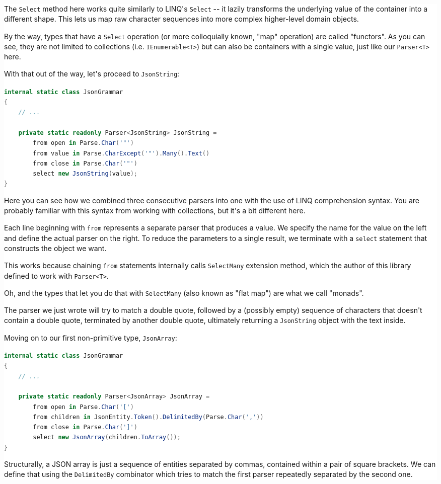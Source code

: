 The `Select` method here works quite similarly to LINQ's `Select` -- it lazily transforms the underlying value of the container into a different shape. This lets us map raw character sequences into more complex higher-level domain objects.

By the way, types that have a `Select` operation (or more colloquially known, "map" operation) are called "functors". As you can see, they are not limited to collections (i.e. `IEnumerable<T>`) but can also be containers with a single value, just like our `Parser<T>` here.

With that out of the way, let's proceed to `JsonString`:

```csharp
internal static class JsonGrammar
{
    // ...

    private static readonly Parser<JsonString> JsonString =
        from open in Parse.Char('"')
        from value in Parse.CharExcept('"').Many().Text()
        from close in Parse.Char('"')
        select new JsonString(value);
}
```

Here you can see how we combined three consecutive parsers into one with the use of LINQ comprehension syntax. You are probably familiar with this syntax from working with collections, but it's a bit different here.

Each line beginning with `from` represents a separate parser that produces a value. We specify the name for the value on the left and define the actual parser on the right. To reduce the parameters to a single result, we terminate with a `select` statement that constructs the object we want.

This works because chaining `from` statements internally calls `SelectMany` extension method, which the author of this library defined to work with `Parser<T>`.

Oh, and the types that let you do that with `SelectMany` (also known as "flat map") are what we call "monads".

The parser we just wrote will try to match a double quote, followed by a (possibly empty) sequence of characters that doesn't contain a double quote, terminated by another double quote, ultimately returning a `JsonString` object with the text inside.

Moving on to our first non-primitive type, `JsonArray`:

```csharp
internal static class JsonGrammar
{
    // ...

    private static readonly Parser<JsonArray> JsonArray =
        from open in Parse.Char('[')
        from children in JsonEntity.Token().DelimitedBy(Parse.Char(','))
        from close in Parse.Char(']')
        select new JsonArray(children.ToArray());
}
```

Structurally, a JSON array is just a sequence of entities separated by commas, contained within a pair of square brackets. We can define that using the `DelimitedBy` combinator which tries to match the first parser repeatedly separated by the second one.
